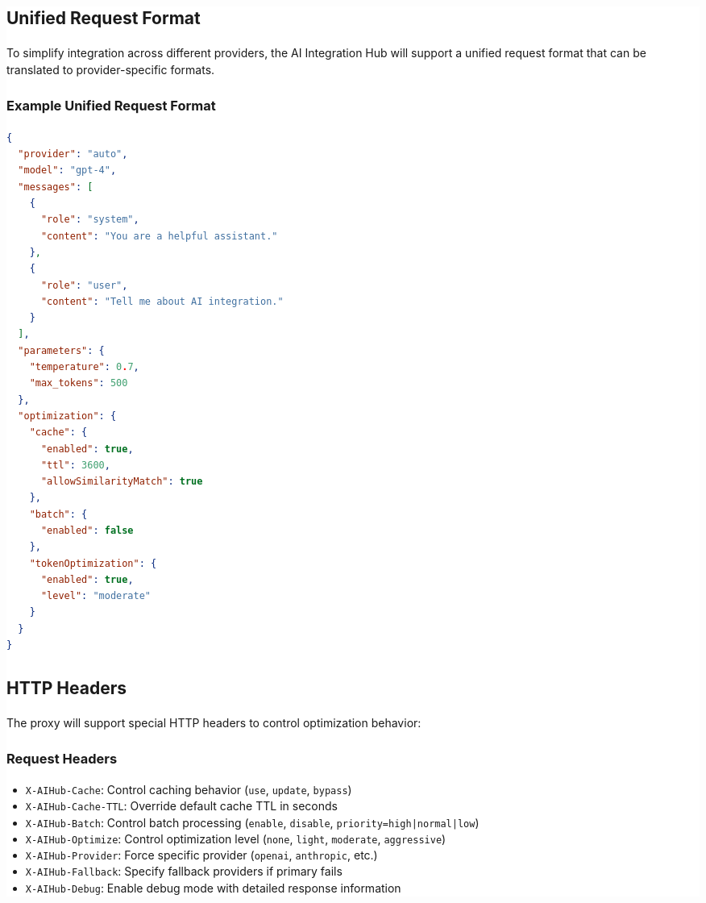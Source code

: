## Unified Request Format

To simplify integration across different providers, the AI Integration Hub will support a unified request format that can be translated to provider-specific formats.

### Example Unified Request Format

```json
{
  "provider": "auto",
  "model": "gpt-4",
  "messages": [
    {
      "role": "system",
      "content": "You are a helpful assistant."
    },
    {
      "role": "user",
      "content": "Tell me about AI integration."
    }
  ],
  "parameters": {
    "temperature": 0.7,
    "max_tokens": 500
  },
  "optimization": {
    "cache": {
      "enabled": true,
      "ttl": 3600,
      "allowSimilarityMatch": true
    },
    "batch": {
      "enabled": false
    },
    "tokenOptimization": {
      "enabled": true,
      "level": "moderate"
    }
  }
}
```

## HTTP Headers

The proxy will support special HTTP headers to control optimization behavior:

### Request Headers

- `X-AIHub-Cache`: Control caching behavior (`use`, `update`, `bypass`)
- `X-AIHub-Cache-TTL`: Override default cache TTL in seconds
- `X-AIHub-Batch`: Control batch processing (`enable`, `disable`, `priority=high|normal|low`)
- `X-AIHub-Optimize`: Control optimization level (`none`, `light`, `moderate`, `aggressive`)
- `X-AIHub-Provider`: Force specific provider (`openai`, `anthropic`, etc.)
- `X-AIHub-Fallback`: Specify fallback providers if primary fails
- `X-AIHub-Debug`: Enable debug mode with detailed response information
